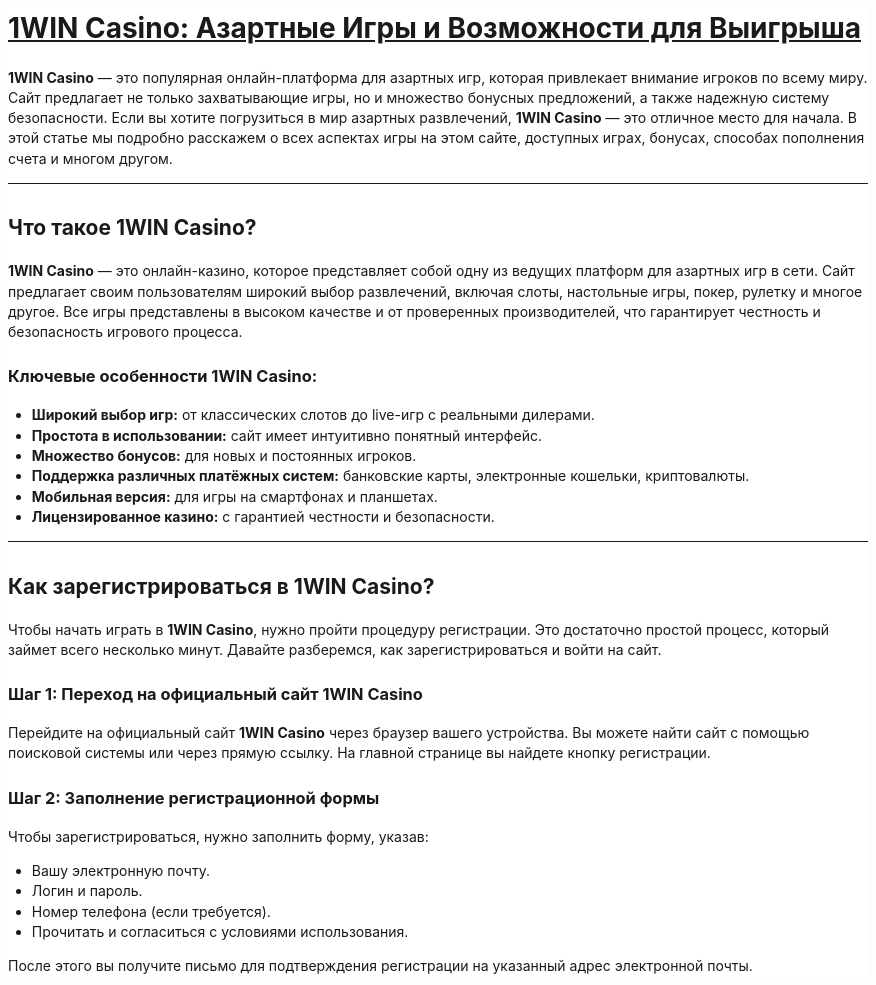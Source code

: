 # [1WIN Casino: Азартные Игры и Возможности для Выигрыша](https://brandplay.link/9sD8CZLQ)

**1WIN Casino** — это популярная онлайн-платформа для азартных игр, которая привлекает внимание игроков по всему миру. Сайт предлагает не только захватывающие игры, но и множество бонусных предложений, а также надежную систему безопасности. Если вы хотите погрузиться в мир азартных развлечений, **1WIN Casino** — это отличное место для начала. В этой статье мы подробно расскажем о всех аспектах игры на этом сайте, доступных играх, бонусах, способах пополнения счета и многом другом.

***

## Что такое 1WIN Casino?

**1WIN Casino** — это онлайн-казино, которое представляет собой одну из ведущих платформ для азартных игр в сети. Сайт предлагает своим пользователям широкий выбор развлечений, включая слоты, настольные игры, покер, рулетку и многое другое. Все игры представлены в высоком качестве и от проверенных производителей, что гарантирует честность и безопасность игрового процесса.

### Ключевые особенности 1WIN Casino:

* **Широкий выбор игр:** от классических слотов до live-игр с реальными дилерами.
* **Простота в использовании:** сайт имеет интуитивно понятный интерфейс.
* **Множество бонусов:** для новых и постоянных игроков.
* **Поддержка различных платёжных систем:** банковские карты, электронные кошельки, криптовалюты.
* **Мобильная версия:** для игры на смартфонах и планшетах.
* **Лицензированное казино:** с гарантией честности и безопасности.

***

## Как зарегистрироваться в 1WIN Casino?

Чтобы начать играть в **1WIN Casino**, нужно пройти процедуру регистрации. Это достаточно простой процесс, который займет всего несколько минут. Давайте разберемся, как зарегистрироваться и войти на сайт.

### Шаг 1: Переход на официальный сайт 1WIN Casino

Перейдите на официальный сайт **1WIN Casino** через браузер вашего устройства. Вы можете найти сайт с помощью поисковой системы или через прямую ссылку. На главной странице вы найдете кнопку регистрации.

### Шаг 2: Заполнение регистрационной формы

Чтобы зарегистрироваться, нужно заполнить форму, указав:

* Вашу электронную почту.
* Логин и пароль.
* Номер телефона (если требуется).
* Прочитать и согласиться с условиями использования.

После этого вы получите письмо для подтверждения регистрации на указанный адрес электронной почты.
